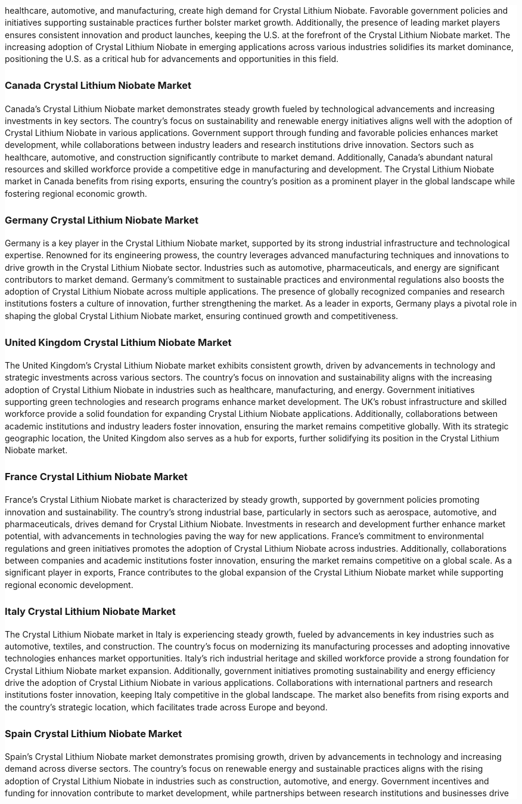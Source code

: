 healthcare, automotive, and manufacturing, create high demand for Crystal Lithium Niobate. Favorable government policies and initiatives supporting sustainable practices further bolster market growth. Additionally, the presence of leading market players ensures consistent innovation and product launches, keeping the U.S. at the forefront of the Crystal Lithium Niobate market. The increasing adoption of Crystal Lithium Niobate in emerging applications across various industries solidifies its market dominance, positioning the U.S. as a critical hub for advancements and opportunities in this field.</p><h3>Canada Crystal Lithium Niobate Market</h3><p>Canada&rsquo;s Crystal Lithium Niobate market demonstrates steady growth fueled by technological advancements and increasing investments in key sectors. The country&rsquo;s focus on sustainability and renewable energy initiatives aligns well with the adoption of Crystal Lithium Niobate in various applications. Government support through funding and favorable policies enhances market development, while collaborations between industry leaders and research institutions drive innovation. Sectors such as healthcare, automotive, and construction significantly contribute to market demand. Additionally, Canada&rsquo;s abundant natural resources and skilled workforce provide a competitive edge in manufacturing and development. The Crystal Lithium Niobate market in Canada benefits from rising exports, ensuring the country&rsquo;s position as a prominent player in the global landscape while fostering regional economic growth.</p><h3>Germany Crystal Lithium Niobate Market</h3><p>Germany is a key player in the Crystal Lithium Niobate market, supported by its strong industrial infrastructure and technological expertise. Renowned for its engineering prowess, the country leverages advanced manufacturing techniques and innovations to drive growth in the Crystal Lithium Niobate sector. Industries such as automotive, pharmaceuticals, and energy are significant contributors to market demand. Germany&rsquo;s commitment to sustainable practices and environmental regulations also boosts the adoption of Crystal Lithium Niobate across multiple applications. The presence of globally recognized companies and research institutions fosters a culture of innovation, further strengthening the market. As a leader in exports, Germany plays a pivotal role in shaping the global Crystal Lithium Niobate market, ensuring continued growth and competitiveness.</p><h3>United Kingdom Crystal Lithium Niobate Market</h3><p>The United Kingdom&rsquo;s Crystal Lithium Niobate market exhibits consistent growth, driven by advancements in technology and strategic investments across various sectors. The country&rsquo;s focus on innovation and sustainability aligns with the increasing adoption of Crystal Lithium Niobate in industries such as healthcare, manufacturing, and energy. Government initiatives supporting green technologies and research programs enhance market development. The UK&rsquo;s robust infrastructure and skilled workforce provide a solid foundation for expanding Crystal Lithium Niobate applications. Additionally, collaborations between academic institutions and industry leaders foster innovation, ensuring the market remains competitive globally. With its strategic geographic location, the United Kingdom also serves as a hub for exports, further solidifying its position in the Crystal Lithium Niobate market.</p><h3>France Crystal Lithium Niobate Market</h3><p>France&rsquo;s Crystal Lithium Niobate market is characterized by steady growth, supported by government policies promoting innovation and sustainability. The country&rsquo;s strong industrial base, particularly in sectors such as aerospace, automotive, and pharmaceuticals, drives demand for Crystal Lithium Niobate. Investments in research and development further enhance market potential, with advancements in technologies paving the way for new applications. France&rsquo;s commitment to environmental regulations and green initiatives promotes the adoption of Crystal Lithium Niobate across industries. Additionally, collaborations between companies and academic institutions foster innovation, ensuring the market remains competitive on a global scale. As a significant player in exports, France contributes to the global expansion of the Crystal Lithium Niobate market while supporting regional economic development.</p><h3>Italy Crystal Lithium Niobate Market</h3><p>The Crystal Lithium Niobate market in Italy is experiencing steady growth, fueled by advancements in key industries such as automotive, textiles, and construction. The country&rsquo;s focus on modernizing its manufacturing processes and adopting innovative technologies enhances market opportunities. Italy&rsquo;s rich industrial heritage and skilled workforce provide a strong foundation for Crystal Lithium Niobate market expansion. Additionally, government initiatives promoting sustainability and energy efficiency drive the adoption of Crystal Lithium Niobate in various applications. Collaborations with international partners and research institutions foster innovation, keeping Italy competitive in the global landscape. The market also benefits from rising exports and the country&rsquo;s strategic location, which facilitates trade across Europe and beyond.</p><h3>Spain Crystal Lithium Niobate Market</h3><p>Spain&rsquo;s Crystal Lithium Niobate market demonstrates promising growth, driven by advancements in technology and increasing demand across diverse sectors. The country&rsquo;s focus on renewable energy and sustainable practices aligns with the rising adoption of Crystal Lithium Niobate in industries such as construction, automotive, and energy. Government incentives and funding for innovation contribute to market development, while partnerships between research institutions and businesses drive